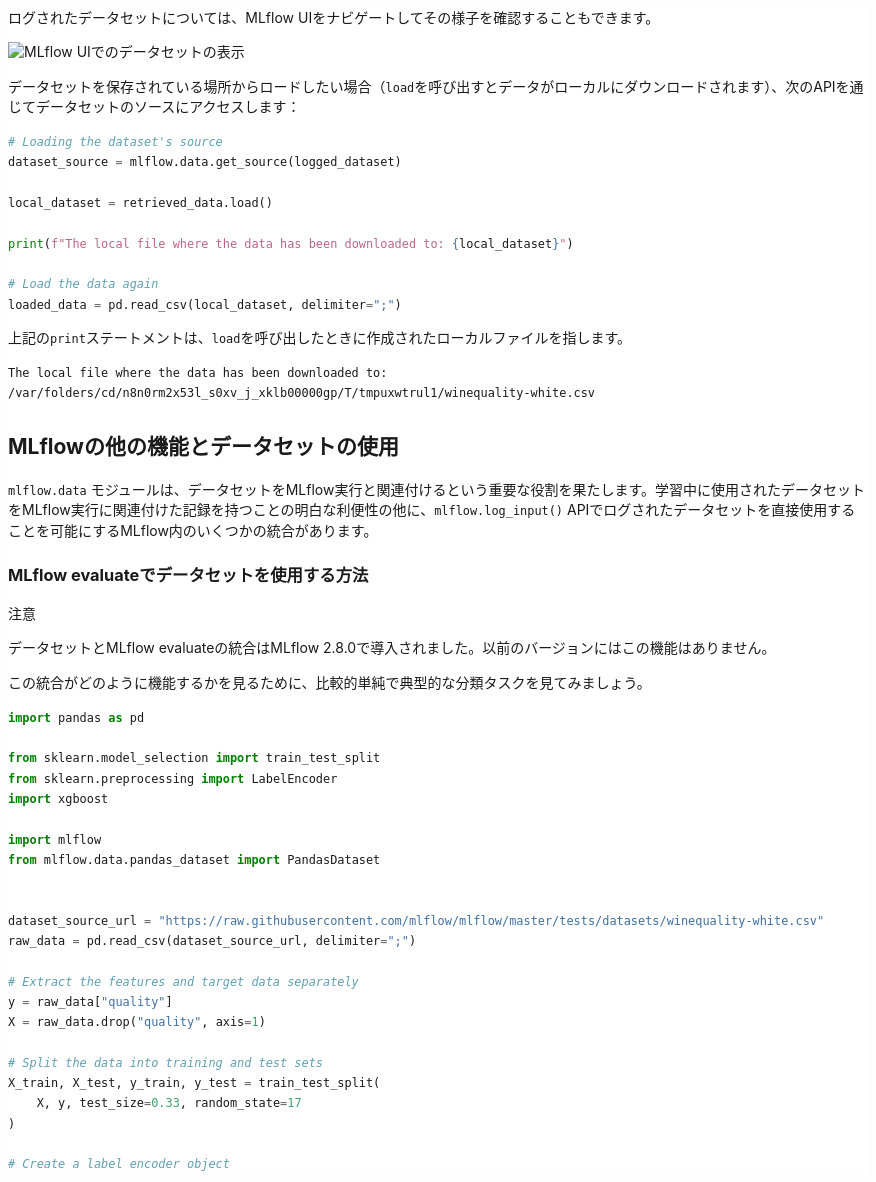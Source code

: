 

ログされたデータセットについては、MLflow UIをナビゲートしてその様子を確認することもできます。

![MLflow UIでのデータセットの表示](https://mlflow.org/docs/latest/_images/dataset-mlflow-ui.png)

データセットを保存されている場所からロードしたい場合（`load`を呼び出すとデータがローカルにダウンロードされます）、次のAPIを通じてデータセットのソースにアクセスします：


```python
# Loading the dataset's source
dataset_source = mlflow.data.get_source(logged_dataset)

local_dataset = retrieved_data.load()

print(f"The local file where the data has been downloaded to: {local_dataset}")

# Load the data again
loaded_data = pd.read_csv(local_dataset, delimiter=";")
```



上記の`print`ステートメントは、`load`を呼び出したときに作成されたローカルファイルを指します。

```
The local file where the data has been downloaded to:
/var/folders/cd/n8n0rm2x53l_s0xv_j_xklb00000gp/T/tmpuxwtrul1/winequality-white.csv
```



## MLflowの他の機能とデータセットの使用

`mlflow.data` モジュールは、データセットをMLflow実行と関連付けるという重要な役割を果たします。学習中に使用されたデータセットをMLflow実行に関連付けた記録を持つことの明白な利便性の他に、`mlflow.log_input()` APIでログされたデータセットを直接使用することを可能にするMLflow内のいくつかの統合があります。

### MLflow evaluateでデータセットを使用する方法

注意

データセットとMLflow evaluateの統合はMLflow 2.8.0で導入されました。以前のバージョンにはこの機能はありません。

この統合がどのように機能するかを見るために、比較的単純で典型的な分類タスクを見てみましょう。


```python
import pandas as pd

from sklearn.model_selection import train_test_split
from sklearn.preprocessing import LabelEncoder
import xgboost

import mlflow
from mlflow.data.pandas_dataset import PandasDataset


dataset_source_url = "https://raw.githubusercontent.com/mlflow/mlflow/master/tests/datasets/winequality-white.csv"
raw_data = pd.read_csv(dataset_source_url, delimiter=";")

# Extract the features and target data separately
y = raw_data["quality"]
X = raw_data.drop("quality", axis=1)

# Split the data into training and test sets
X_train, X_test, y_train, y_test = train_test_split(
    X, y, test_size=0.33, random_state=17
)

# Create a label encoder object
```